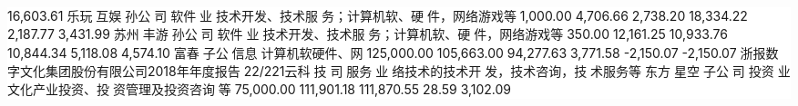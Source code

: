 16,603.61
乐玩
互娱
孙公
司
软件
业
技术开发、技术服
务；计算机软、硬
件，网络游戏等
1,000.00
4,706.66
2,738.20
18,334.22
2,187.77
3,431.99
苏州
丰游
孙公
司
软件
业
技术开发、技术服
务；计算机软、硬
件，网络游戏等
350.00
12,161.25
10,933.76
10,844.34
5,118.08
4,574.10
富春
子公
信息
计算机软硬件、网
125,000.00
105,663.00
94,277.63
3,771.58
-2,150.07
-2,150.07
浙报数字文化集团股份有限公司2018年年度报告
22/221云科
技
司
服务
业
络技术的技术开
发，技术咨询，技
术服务等
东方
星空
子公
司
投资
业
文化产业投资、投
资管理及投资咨询
等
75,000.00
111,901.18
111,870.55
28.59
3,102.09